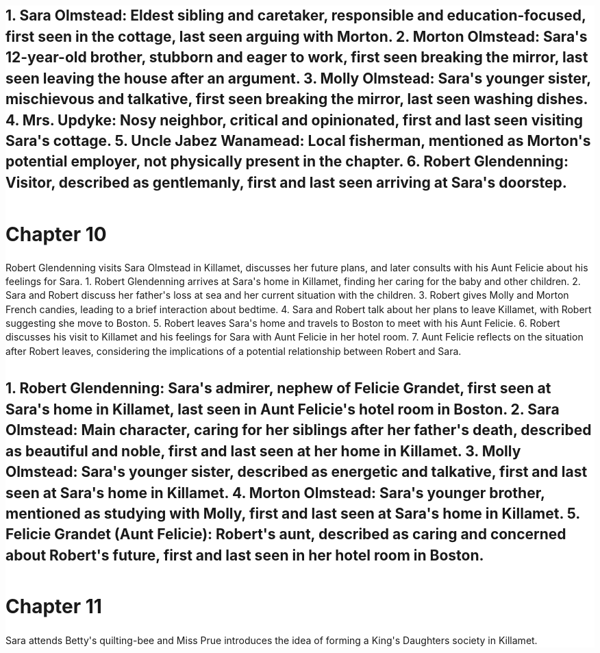 <characters>1. Sara Olmstead: Eldest sibling and caretaker, responsible and education-focused, first seen in the cottage, last seen arguing with Morton.
2. Morton Olmstead: Sara's 12-year-old brother, stubborn and eager to work, first seen breaking the mirror, last seen leaving the house after an argument.
3. Molly Olmstead: Sara's younger sister, mischievous and talkative, first seen breaking the mirror, last seen washing dishes.
4. Mrs. Updyke: Nosy neighbor, critical and opinionated, first and last seen visiting Sara's cottage.
5. Uncle Jabez Wanamead: Local fisherman, mentioned as Morton's potential employer, not physically present in the chapter.
6. Robert Glendenning: Visitor, described as gentlemanly, first and last seen arriving at Sara's doorstep.</characters>
----------------
# Chapter 10
<synopsis>
Robert Glendenning visits Sara Olmstead in Killamet, discusses her future plans, and later consults with his Aunt Felicie about his feelings for Sara.
</synopsis>

<events>
1. Robert Glendenning arrives at Sara's home in Killamet, finding her caring for the baby and other children.
2. Sara and Robert discuss her father's loss at sea and her current situation with the children.
3. Robert gives Molly and Morton French candies, leading to a brief interaction about bedtime.
4. Sara and Robert talk about her plans to leave Killamet, with Robert suggesting she move to Boston.
5. Robert leaves Sara's home and travels to Boston to meet with his Aunt Felicie.
6. Robert discusses his visit to Killamet and his feelings for Sara with Aunt Felicie in her hotel room.
7. Aunt Felicie reflects on the situation after Robert leaves, considering the implications of a potential relationship between Robert and Sara.
</events>

<characters>1. Robert Glendenning: Sara's admirer, nephew of Felicie Grandet, first seen at Sara's home in Killamet, last seen in Aunt Felicie's hotel room in Boston.
2. Sara Olmstead: Main character, caring for her siblings after her father's death, described as beautiful and noble, first and last seen at her home in Killamet.
3. Molly Olmstead: Sara's younger sister, described as energetic and talkative, first and last seen at Sara's home in Killamet.
4. Morton Olmstead: Sara's younger brother, mentioned as studying with Molly, first and last seen at Sara's home in Killamet.
5. Felicie Grandet (Aunt Felicie): Robert's aunt, described as caring and concerned about Robert's future, first and last seen in her hotel room in Boston.</characters>
----------------
# Chapter 11
<synopsis>
Sara attends Betty's quilting-bee and Miss Prue introduces the idea of forming a King's Daughters society in Killamet.
</synopsis>

